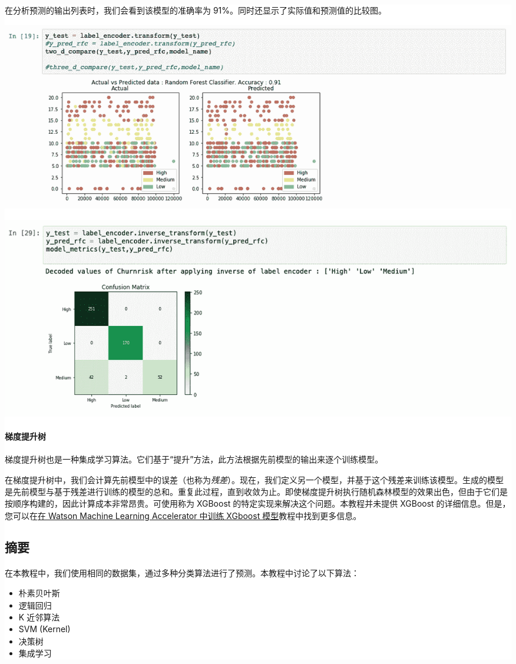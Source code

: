 在分析预测的输出列表时，我们会看到该模型的准确率为 91%。同时还显示了实际值和预测值的比较图。

![随机森林 2D](img/5f9575a9edb463fbace833829116aa94.png)

![随机森林 CM](img/cd12a564f68d04ab866a5e44e0164de4.png)

#### 梯度提升树

梯度提升树也是一种集成学习算法。它们基于“提升”方法，此方法根据先前模型的输出来逐个训练模型。

在梯度提升树中，我们会计算先前模型中的误差（也称为*残差*）。现在，我们定义另一个模型，并基于这个残差来训练该模型。生成的模型是先前模型与基于残差进行训练的模型的总和。重复此过程，直到收敛为止。即使梯度提升树执行随机森林模型的效果出色，但由于它们是按顺序构建的，因此计算成本非常昂贵。可使用称为 XGBoost 的特定实现来解决这个问题。本教程并未提供 XGBoost 的详细信息。但是，您可以在[在 Watson Machine Learning Accelerator 中训练 XGboost 模型](https://developer.ibm.com/zh/tutorials/train-xgboost-models-within-watson-ml-accelerator/)教程中找到更多信息。

## 摘要

在本教程中，我们使用相同的数据集，通过多种分类算法进行了预测。本教程中讨论了以下算法：

*   朴素贝叶斯
*   逻辑回归
*   K 近邻算法
*   SVM (Kernel)
*   决策树
*   集成学习
